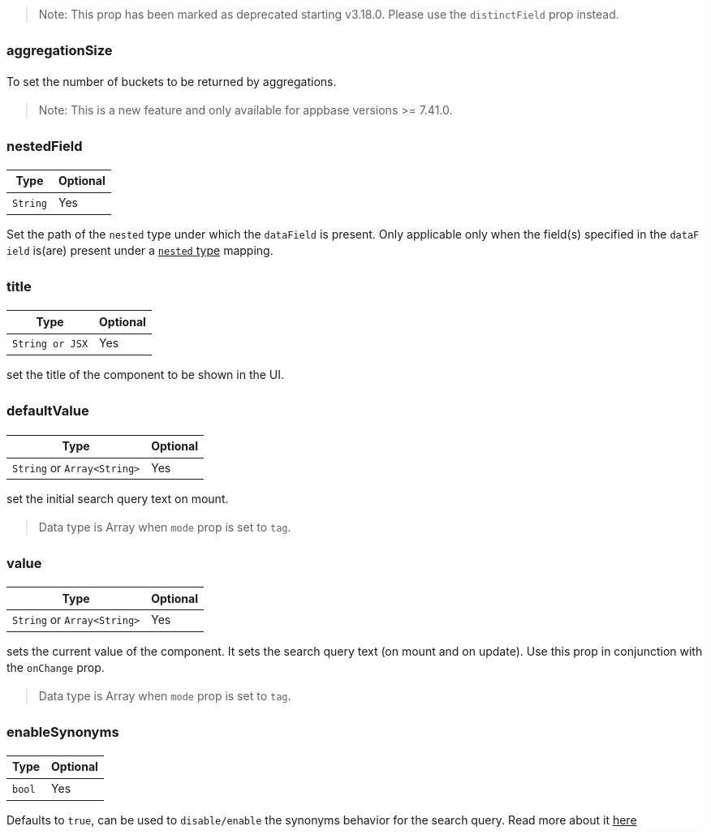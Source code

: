 > Note: This prop has been marked as deprecated starting v3.18.0. Please use the `distinctField` prop instead.

### aggregationSize
To set the number of buckets to be returned by aggregations.

> Note: This is a new feature and only available for appbase versions >= 7.41.0.
### nestedField

| Type | Optional |
|------|----------|
|  `String` |   Yes   |

Set the path of the `nested` type under which the `dataField` is present. Only applicable only when the field(s) specified in the `dataField` is(are) present under a [`nested` type](https://www.elastic.co/guide/en/elasticsearch/reference/current/nested.html) mapping.
### title

| Type | Optional |
|------|----------|
|  `String or JSX` |   Yes   |

set the title of the component to be shown in the UI.
### defaultValue

| Type | Optional |
|------|----------|
|  `String` or `Array<String>` |   Yes   |

set the initial search query text on mount.

> Data type is Array<String> when `mode` prop is set to `tag`.

### value

| Type | Optional |
|------|----------|
|  `String` or `Array<String>` |   Yes   |

sets the current value of the component. It sets the search query text (on mount and on update). Use this prop in conjunction with the `onChange` prop.

> Data type is Array<String> when `mode` prop is set to `tag`.

### enableSynonyms

| Type | Optional |
|------|----------|
|  `bool` |   Yes   |

Defaults to `true`, can be used to `disable/enable` the synonyms behavior for the search query. Read more about it [here](/docs/search/reactivesearch-api/reference/#enablesynonyms)
